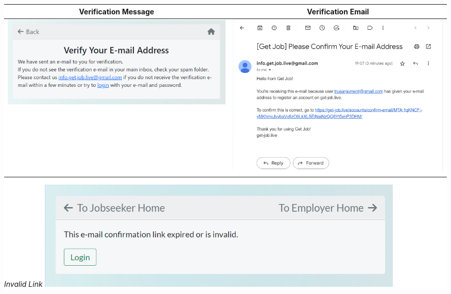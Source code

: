 
| Verification Message | Verification Email |
| --- | --- |
| ![verification_message](docs/images/features/account/Verify-Your-E-mail-Address.png) | ![verification_email](docs/images/features/account/Verify-Your-E-mail-Address-message.png) |

*Invalid Link*
![invalid_link](docs/images/features/account/invalid.png)
